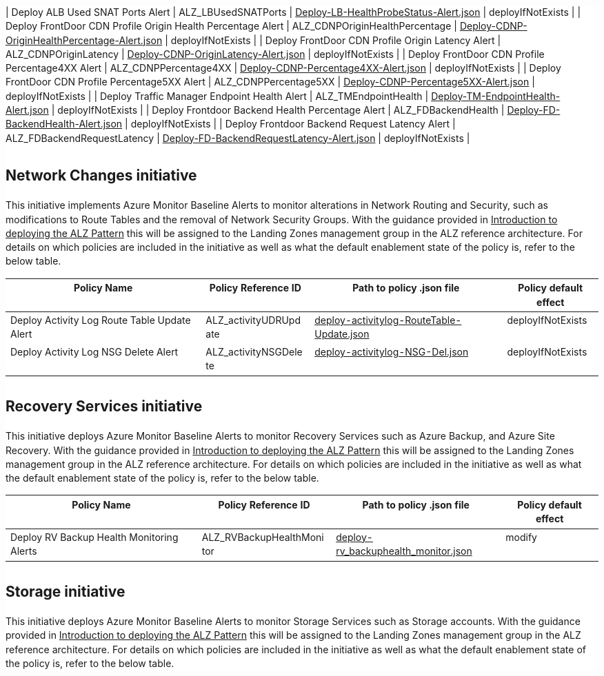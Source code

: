 | Deploy ALB Used SNAT Ports Alert                            | ALZ_LBUsedSNATPorts                | [Deploy-LB-HealthProbeStatus-Alert.json](../../../services/Network/loadBalancers/Deploy-LB-HealthProbeStatus-Alert.json)                             | deployIfNotExists         |
| Deploy FrontDoor CDN Profile Origin Health Percentage Alert | ALZ_CDNPOriginHealthPercentage     | [Deploy-CDNP-OriginHealthPercentage-Alert.json](../../../services/Cdn/profiles/Deploy-CDNP-OriginHealthPercentage-Alert.json)                        | deployIfNotExists         |
| Deploy FrontDoor CDN Profile Origin Latency Alert           | ALZ_CDNPOriginLatency              | [Deploy-CDNP-OriginLatency-Alert.json](../../../services/Cdn/profiles/Deploy-CDNP-OriginLatency-Alert.json)                                          | deployIfNotExists         |
| Deploy FrontDoor CDN Profile Percentage4XX Alert            | ALZ_CDNPPercentage4XX              | [Deploy-CDNP-Percentage4XX-Alert.json](../../../services/Cdn/profiles/Deploy-CDNP-Percentage4XX-Alert.json)                                          | deployIfNotExists         |
| Deploy FrontDoor CDN Profile Percentage5XX Alert            | ALZ_CDNPPercentage5XX              | [Deploy-CDNP-Percentage5XX-Alert.json](../../../services/Cdn/profiles/Deploy-CDNP-Percentage5XX-Alert.json)                                          | deployIfNotExists         |
| Deploy Traffic Manager Endpoint Health Alert                | ALZ_TMEndpointHealth               | [Deploy-TM-EndpointHealth-Alert.json](../../../services/Network/trafficmanagerprofiles/Deploy-TM-EndpointHealth-Alert.json)                          | deployIfNotExists         |
| Deploy Frontdoor Backend Health Percentage Alert            | ALZ_FDBackendHealth                | [Deploy-FD-BackendHealth-Alert.json](../../../services/Network/frontDoors/Deploy-FD-BackendHealth-Alert.json)                                        | deployIfNotExists         |
| Deploy Frontdoor Backend Request Latency Alert              | ALZ_FDBackendRequestLatency        | [Deploy-FD-BackendRequestLatency-Alert.json](../../../services/Network/frontDoors/Deploy-FD-BackendRequestLatency-Alert.json)                        | deployIfNotExists         |

## Network Changes initiative

This initiative implements Azure Monitor Baseline Alerts to monitor alterations in Network Routing and Security, such as modifications to Route Tables and the removal of Network Security Groups. With the guidance provided in [Introduction to deploying the ALZ Pattern](../deploy/Introduction-to-deploying-the-ALZ-Pattern) this will be assigned to the Landing Zones management group in the ALZ reference architecture. For details on which policies are included in the initiative as well as what the default enablement state of the policy is, refer to the below table.

| **Policy Name**                                             | **Policy Reference ID**            | **Path to policy .json file**                                                                                                                        | **Policy default effect** |
| ----------------------------------------------------------- | ---------------------------------- | ---------------------------------------------------------------------------------------------------------------------------------------------------- | ------------------------- |
| Deploy Activity Log Route Table Update Alert                | ALZ_activityUDRUpdate              | [deploy-activitylog-RouteTable-Update.json](../../../services/Network/routeTables/Deploy-ActivityLog-RouteTable-Update.json)                         | deployIfNotExists         |
| Deploy Activity Log NSG Delete Alert                        | ALZ_activityNSGDelete              | [deploy-activitylog-NSG-Del.json](../../../services/Network/networkSecurityGroups/Deploy-ActivityLog-NSG-Del.json)                                   | deployIfNotExists         |

## Recovery Services initiative

This initiative deploys Azure Monitor Baseline Alerts to monitor Recovery Services such as Azure Backup, and Azure Site Recovery. With the guidance provided in [Introduction to deploying the ALZ Pattern](../deploy/Introduction-to-deploying-the-ALZ-Pattern) this will be assigned to the Landing Zones management group in the ALZ reference architecture. For details on which policies are included in the initiative as well as what the default enablement state of the policy is, refer to the below table.

| **Policy Name**                                             | **Policy Reference ID**            | **Path to policy .json file**                                                                                                                        | **Policy default effect** |
| ----------------------------------------------------------- | ---------------------------------- | ---------------------------------------------------------------------------------------------------------------------------------------------------- | ------------------------- |
| Deploy RV Backup Health Monitoring Alerts                   | ALZ_RVBackupHealthMonitor          | [deploy-rv_backuphealth_monitor.json](../../../services/RecoveryServices/vaults/Modify-RSV-BackupHealth-Alert.json)                                  | modify                    |

## Storage initiative

This initiative deploys Azure Monitor Baseline Alerts to monitor Storage Services such as Storage accounts. With the guidance provided in [Introduction to deploying the ALZ Pattern](../deploy/Introduction-to-deploying-the-ALZ-Pattern) this will be assigned to the Landing Zones management group in the ALZ reference architecture. For details on which policies are included in the initiative as well as what the default enablement state of the policy is, refer to the below table.
